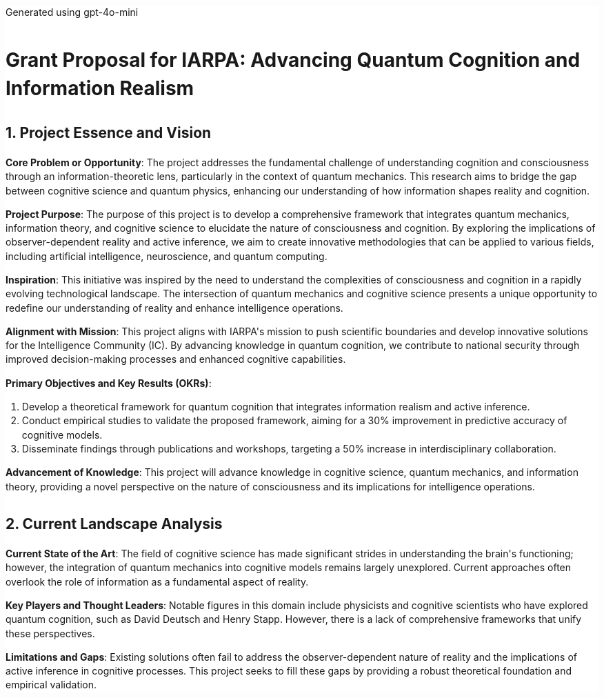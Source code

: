 Generated using gpt-4o-mini

# Grant Proposal for IARPA: Advancing Quantum Cognition and Information Realism

## 1. Project Essence and Vision

**Core Problem or Opportunity**: The project addresses the fundamental challenge of understanding cognition and consciousness through an information-theoretic lens, particularly in the context of quantum mechanics. This research aims to bridge the gap between cognitive science and quantum physics, enhancing our understanding of how information shapes reality and cognition.

**Project Purpose**: The purpose of this project is to develop a comprehensive framework that integrates quantum mechanics, information theory, and cognitive science to elucidate the nature of consciousness and cognition. By exploring the implications of observer-dependent reality and active inference, we aim to create innovative methodologies that can be applied to various fields, including artificial intelligence, neuroscience, and quantum computing.

**Inspiration**: This initiative was inspired by the need to understand the complexities of consciousness and cognition in a rapidly evolving technological landscape. The intersection of quantum mechanics and cognitive science presents a unique opportunity to redefine our understanding of reality and enhance intelligence operations.

**Alignment with Mission**: This project aligns with IARPA's mission to push scientific boundaries and develop innovative solutions for the Intelligence Community (IC). By advancing knowledge in quantum cognition, we contribute to national security through improved decision-making processes and enhanced cognitive capabilities.

**Primary Objectives and Key Results (OKRs)**:
1. Develop a theoretical framework for quantum cognition that integrates information realism and active inference.
2. Conduct empirical studies to validate the proposed framework, aiming for a 30% improvement in predictive accuracy of cognitive models.
3. Disseminate findings through publications and workshops, targeting a 50% increase in interdisciplinary collaboration.

**Advancement of Knowledge**: This project will advance knowledge in cognitive science, quantum mechanics, and information theory, providing a novel perspective on the nature of consciousness and its implications for intelligence operations.

## 2. Current Landscape Analysis

**Current State of the Art**: The field of cognitive science has made significant strides in understanding the brain's functioning; however, the integration of quantum mechanics into cognitive models remains largely unexplored. Current approaches often overlook the role of information as a fundamental aspect of reality.

**Key Players and Thought Leaders**: Notable figures in this domain include physicists and cognitive scientists who have explored quantum cognition, such as David Deutsch and Henry Stapp. However, there is a lack of comprehensive frameworks that unify these perspectives.

**Limitations and Gaps**: Existing solutions often fail to address the observer-dependent nature of reality and the implications of active inference in cognitive processes. This project seeks to fill these gaps by providing a robust theoretical foundation and empirical validation.
